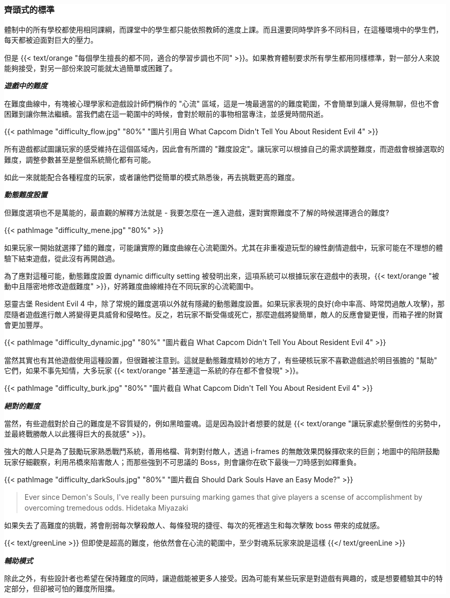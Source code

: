 ### 齊頭式的標準

體制中的所有學校都使用相同課綱，而課堂中的學生都只能依照教師的進度上課。而且還要同時學許多不同科目，在這種環境中的學生們，每天都被迫面對巨大的壓力。

但是 {{< text/orange "每個學生擅長的都不同，適合的學習步調也不同" >}}。如果教育體制要求所有學生都用同樣標準，對一部分人來說能夠接受，對另一部份來說可能就太過簡單或困難了。

**_遊戲中的難度_**

在難度曲線中，有塊被心理學家和遊戲設計師們稱作的 "心流" 區域，這是一塊最適當的的難度範圍，不會簡單到讓人覺得無聊，但也不會困難到讓你無法繼續。當我們處在這一範圍中的時候，會對於眼前的事物相當專注，並感覺時間飛逝。

{{< pathImage "difficulty_flow.jpg" "80%" "圖片引用自 What Capcom Didn't Tell You About Resident Evil 4" >}}

所有遊戲都試圖讓玩家的感受維持在這個區域內，因此會有所謂的 "難度設定"。讓玩家可以根據自己的需求調整難度，而遊戲會根據選取的難度，調整參數甚至是整個系統簡化都有可能。

如此一來就能配合各種程度的玩家，或者讓他們從簡單的模式熟悉後，再去挑戰更高的難度。

**_動態難度設置_**

但難度選項也不是萬能的，最直觀的解釋方法就是 - 我要怎麼在一進入遊戲，還對實際難度不了解的時候選擇適合的難度?

{{< pathImage "difficulty_mene.jpg" "80%"  >}}

如果玩家一開始就選擇了錯的難度，可能讓實際的難度曲線在心流範圍外。尤其在非重複遊玩型的線性劇情遊戲中，玩家可能在不理想的體驗下結束遊戲，從此沒有再開啟過。

為了應對這種可能，動態難度設置 dynamic difficulty setting 被發明出來，這項系統可以根據玩家在遊戲中的表現，{{< text/orange "被動中且隱密地修改遊戲難度" >}}，好將難度曲線維持在不同玩家的心流範圍中。

惡靈古堡 Resident Evil 4 中，除了常規的難度選項以外就有隱藏的動態難度設置。如果玩家表現的良好(命中率高、時常閃過敵人攻擊)，那麼隨者遊戲進行敵人將變得更具威脅和侵略性。反之，若玩家不斷受傷或死亡，那麼遊戲將變簡單，敵人的反應會變更慢，而箱子裡的財寶會更加豐厚。

{{< pathImage "difficulty_dynamic.jpg" "80%" "圖片截自 What Capcom Didn't Tell You About Resident Evil 4" >}}

當然其實也有其他遊戲使用這種設置，但很難被注意到。這就是動態難度精妙的地方了，有些硬核玩家不喜歡遊戲過於明目張膽的 "幫助" 它們，如果不事先知情，大多玩家 {{< text/orange "甚至連這一系統的存在都不會發現" >}}。

{{< pathImage "difficulty_burk.jpg" "80%" "圖片截自 What Capcom Didn't Tell You About Resident Evil 4" >}}

**_絕對的難度_**

當然，有些遊戲對於自己的難度是不容質疑的，例如黑暗靈魂。這是因為設計者想要的就是 {{< text/orange "讓玩家處於壓倒性的劣勢中，並最終戰勝敵人以此獲得巨大的長就感" >}}。

強大的敵人只是為了鼓勵玩家熟悉戰鬥系統，善用格檔、背刺對付敵人，透過 i-frames 的無敵效果閃躲揮砍來的巨劍；地圖中的陷阱鼓勵玩家仔細觀察，利用吊橋來陷害敵人；而那些強到不可思議的 Boss，則會讓你在砍下最後一刀時感到如釋重負。

{{< pathImage "difficulty_darkSouls.jpg" "80%" "圖片截自 Should Dark Souls Have an Easy Mode?" >}}

> Ever since Demon's Souls, I've really been pursuing marking games that give players a scense of accomplishment by overcoming tremedous odds. Hidetaka Miyazaki

如果失去了高難度的挑戰，將會削弱每次擊殺敵人、每條發現的捷徑、每次的死裡逃生和每次擊敗 boss 帶來的成就感。

{{< text/greenLine >}}
但即使是超高的難度，他依然會在心流的範圍中，至少對魂系玩家來說是這樣
{{</ text/greenLine >}}

**_輔助模式_**

除此之外，有些設計者也希望在保持難度的同時，讓遊戲能被更多人接受。因為可能有某些玩家是對遊戲有興趣的，或是想要體驗其中的特定部分，但卻被可怕的難度所阻擋。
